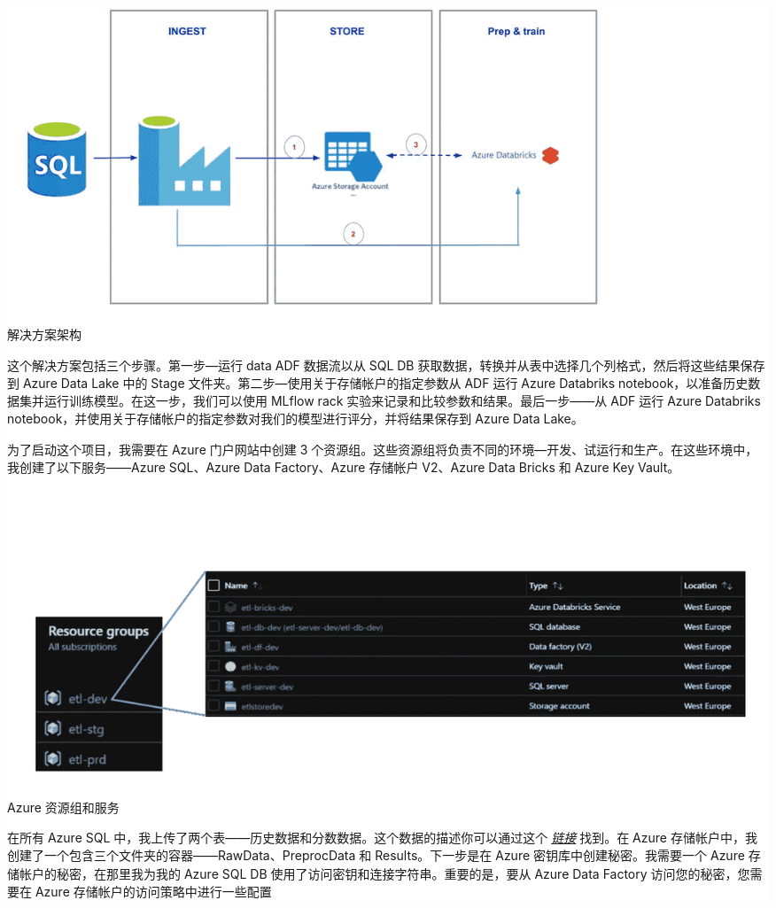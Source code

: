 ![](img/493396880816b38125f6ab72b91855ca.png)

解决方案架构

这个解决方案包括三个步骤。第一步—运行 data ADF 数据流以从 SQL DB 获取数据，转换并从表中选择几个列格式，然后将这些结果保存到 Azure Data Lake 中的 Stage 文件夹。第二步—使用关于存储帐户的指定参数从 ADF 运行 Azure Databriks notebook，以准备历史数据集并运行训练模型。在这一步，我们可以使用 MLflow rack 实验来记录和比较参数和结果。最后一步——从 ADF 运行 Azure Databriks notebook，并使用关于存储帐户的指定参数对我们的模型进行评分，并将结果保存到 Azure Data Lake。

为了启动这个项目，我需要在 Azure 门户网站中创建 3 个资源组。这些资源组将负责不同的环境—开发、试运行和生产。在这些环境中，我创建了以下服务——Azure SQL、Azure Data Factory、Azure 存储帐户 V2、Azure Data Bricks 和 Azure Key Vault。

![](img/1d0e9240c30143a0c897014741a61e09.png)

Azure 资源组和服务

在所有 Azure SQL 中，我上传了两个表——历史数据和分数数据。这个数据的描述你可以通过这个 [*链接*](https://www.kaggle.com/c/house-prices-advanced-regression-techniques/data) 找到。在 Azure 存储帐户中，我创建了一个包含三个文件夹的容器——RawData、PreprocData 和 Results。下一步是在 Azure 密钥库中创建秘密。我需要一个 Azure 存储帐户的秘密，在那里我为我的 Azure SQL DB 使用了访问密钥和连接字符串。重要的是，要从 Azure Data Factory 访问您的秘密，您需要在 Azure 存储帐户的访问策略中进行一些配置
